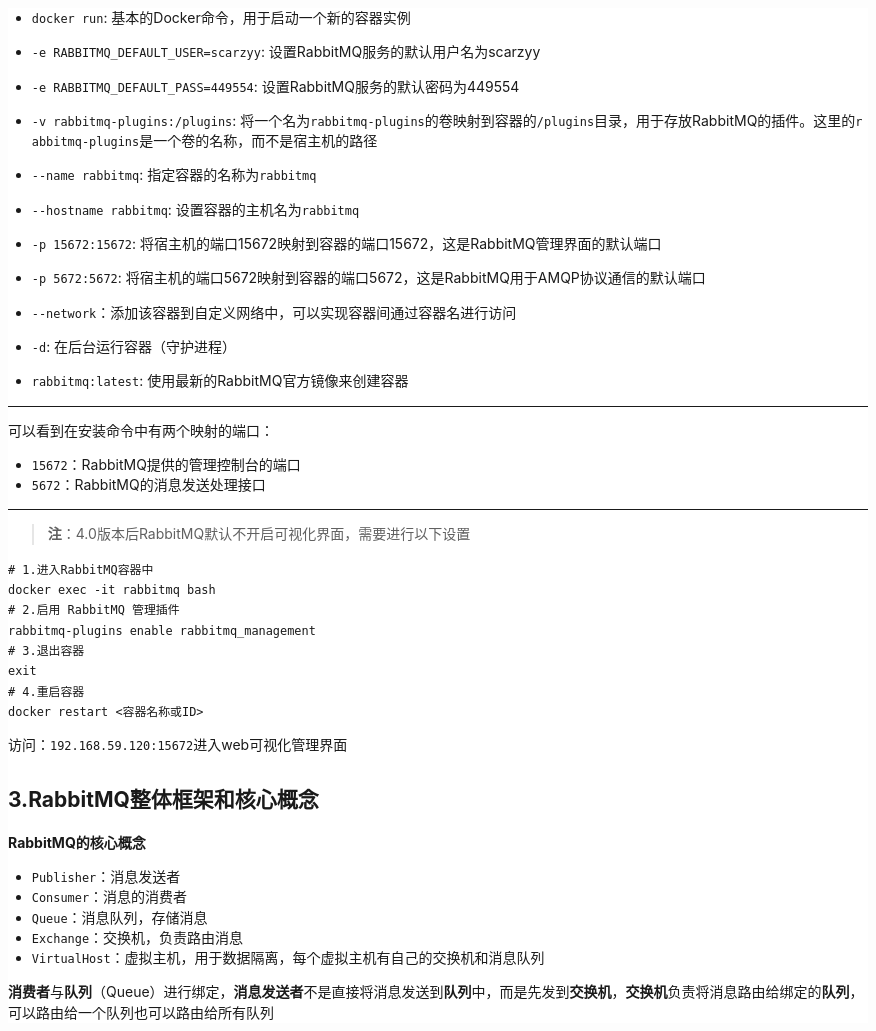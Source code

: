 * `docker run`: 基本的Docker命令，用于启动一个新的容器实例

* `-e RABBITMQ_DEFAULT_USER=scarzyy`: 设置RabbitMQ服务的默认用户名为scarzyy

* `-e RABBITMQ_DEFAULT_PASS=449554`: 设置RabbitMQ服务的默认密码为449554

* `-v rabbitmq-plugins:/plugins`: 将一个名为`rabbitmq-plugins`的卷映射到容器的`/plugins`目录，用于存放RabbitMQ的插件。这里的`rabbitmq-plugins`是一个卷的名称，而不是宿主机的路径

* `--name rabbitmq`: 指定容器的名称为`rabbitmq`

* `--hostname rabbitmq`: 设置容器的主机名为`rabbitmq`

* `-p 15672:15672`: 将宿主机的端口15672映射到容器的端口15672，这是RabbitMQ管理界面的默认端口

* `-p 5672:5672`: 将宿主机的端口5672映射到容器的端口5672，这是RabbitMQ用于AMQP协议通信的默认端口
* `--network`：添加该容器到自定义网络中，可以实现容器间通过容器名进行访问

* `-d`: 在后台运行容器（守护进程）

* `rabbitmq:latest`: 使用最新的RabbitMQ官方镜像来创建容器

___

可以看到在安装命令中有两个映射的端口：

* `15672`：RabbitMQ提供的管理控制台的端口
* `5672`：RabbitMQ的消息发送处理接口

___

> **注**：4.0版本后RabbitMQ默认不开启可视化界面，需要进行以下设置

```shell
# 1.进入RabbitMQ容器中
docker exec -it rabbitmq bash
# 2.启用 RabbitMQ 管理插件
rabbitmq-plugins enable rabbitmq_management
# 3.退出容器
exit
# 4.重启容器
docker restart <容器名称或ID>
```

访问：`192.168.59.120:15672`进入web可视化管理界面

## 3.RabbitMQ整体框架和核心概念

**RabbitMQ的核心概念**

* `Publisher`：消息发送者
* `Consumer`：消息的消费者
* `Queue`：消息队列，存储消息
* `Exchange`：交换机，负责路由消息
* `VirtualHost`：虚拟主机，用于数据隔离，每个虚拟主机有自己的交换机和消息队列

**消费者**与**队列**（Queue）进行绑定，**消息发送者**不是直接将消息发送到**队列**中，而是先发到**交换机**，**交换机**负责将消息路由给绑定的**队列**，可以路由给一个队列也可以路由给所有队列
